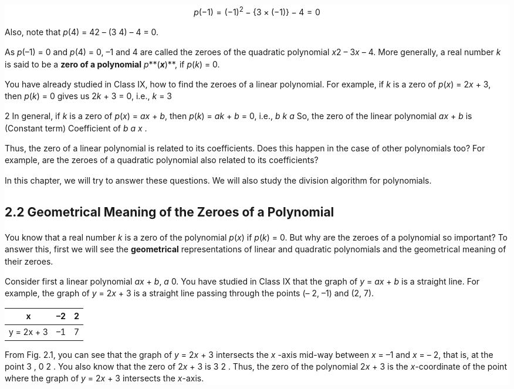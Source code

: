 $$p(-1)=(-1)^{2}-\{3\times(-1)\}-4=0$$

Also, note that *p*(4) = 42 – (3 4) – 4 = 0.

As *p*(–1) = 0 and *p*(4) = 0, –1 and 4 are called the zeroes of the quadratic polynomial *x*2 – 3*x* – 4. More generally, a real number *k* is said to be a **zero of a polynomial** *p***(***x***)**, if *p*(*k*) = 0.

You have already studied in Class IX, how to find the zeroes of a linear polynomial. For example, if *k* is a zero of *p*(*x*) = 2*x* + 3, then *p*(*k*) = 0 gives us 2*k* + 3 = 0, i.e., *k* = 3 

2 In general, if *k* is a zero of *p*(*x*) = *ax* + *b*, then *p*(*k*) = *ak* + *b* = 0, i.e., *b k a* So, the zero of the linear polynomial *ax* + *b* is (Constant term) Coefficient of *b a x* .

Thus, the zero of a linear polynomial is related to its coefficients. Does this happen in the case of other polynomials too? For example, are the zeroes of a quadratic polynomial also related to its coefficients?

In this chapter, we will try to answer these questions. We will also study the division algorithm for polynomials.

## **2.2 Geometrical Meaning of the Zeroes of a Polynomial**

You know that a real number *k* is a zero of the polynomial *p*(*x*) if *p*(*k*) = 0. But why are the zeroes of a polynomial so important? To answer this, first we will see the **geometrical** representations of linear and quadratic polynomials and the geometrical meaning of their zeroes.

Consider first a linear polynomial *ax* + *b*, *a* 0. You have studied in Class IX that the graph of *y* = *ax* + *b* is a straight line. For example, the graph of *y* = 2*x* + 3 is a straight line passing through the points (– 2, –1) and (2, 7).

| x | –2 | 2 |
| --- | --- | --- |
| y = 2x + 3 | –1 | 7 |

From Fig. 2.1, you can see that the graph of *y* = 2*x* + 3 intersects the *x* -axis mid-way between *x* = –1 and *x* = – 2, that is, at the point 3 , 0 2 . You also know that the zero of 2*x* + 3 is 3 2 . Thus, the zero of the polynomial 2*x* + 3 is the *x*-coordinate of the point where the graph of *y* = 2*x* + 3 intersects the *x*-axis.
